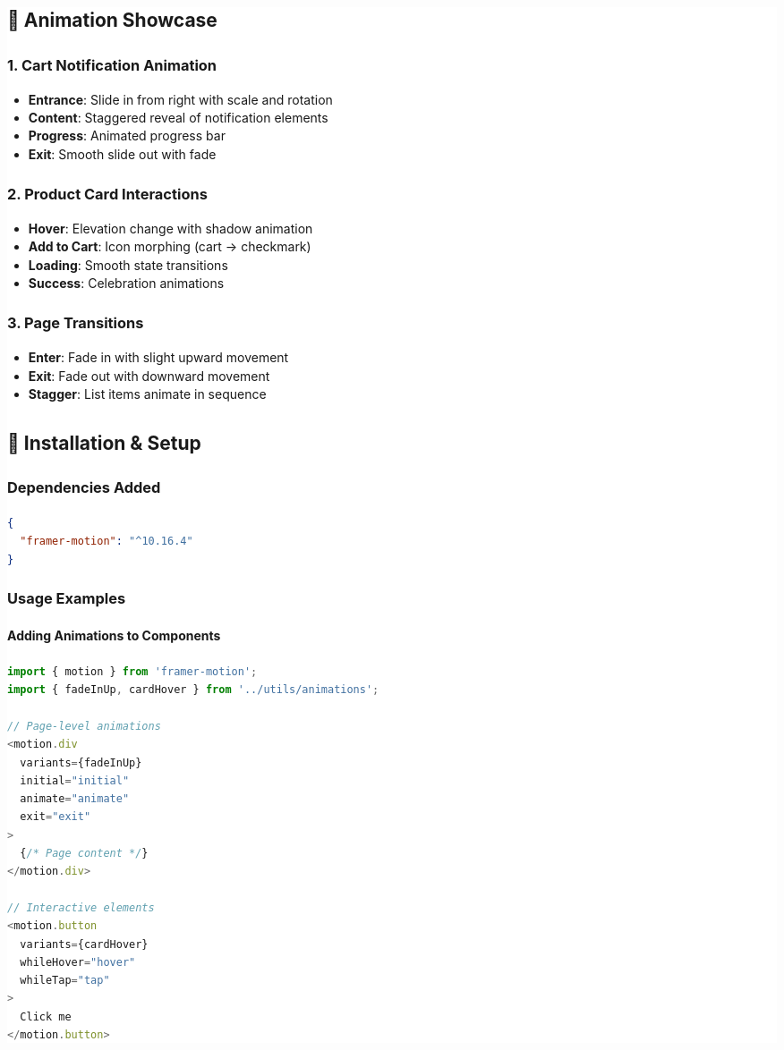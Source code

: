 ## 🎨 Animation Showcase

### 1. Cart Notification Animation
- **Entrance**: Slide in from right with scale and rotation
- **Content**: Staggered reveal of notification elements
- **Progress**: Animated progress bar
- **Exit**: Smooth slide out with fade

### 2. Product Card Interactions
- **Hover**: Elevation change with shadow animation
- **Add to Cart**: Icon morphing (cart → checkmark)
- **Loading**: Smooth state transitions
- **Success**: Celebration animations

### 3. Page Transitions
- **Enter**: Fade in with slight upward movement
- **Exit**: Fade out with downward movement
- **Stagger**: List items animate in sequence

## 🔧 Installation & Setup

### Dependencies Added
```json
{
  "framer-motion": "^10.16.4"
}
```

### Usage Examples

#### Adding Animations to Components
```typescript
import { motion } from 'framer-motion';
import { fadeInUp, cardHover } from '../utils/animations';

// Page-level animations
<motion.div
  variants={fadeInUp}
  initial="initial"
  animate="animate"
  exit="exit"
>
  {/* Page content */}
</motion.div>

// Interactive elements
<motion.button
  variants={cardHover}
  whileHover="hover"
  whileTap="tap"
>
  Click me
</motion.button>
```
